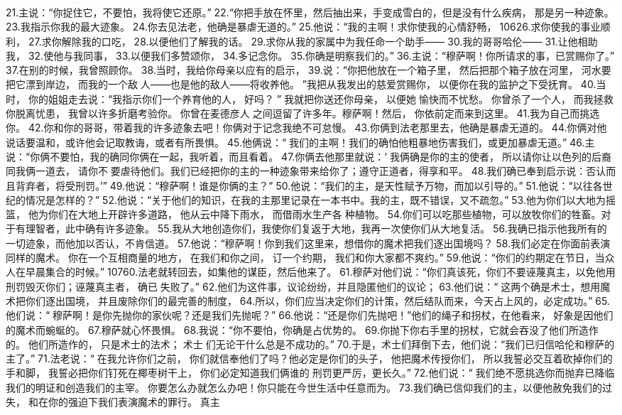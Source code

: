 21.主说：“你捉住它，不要怕，我将使它还原。”
22.“你把手放在怀里，然后抽出来，手变成雪白的，但是没有什么疾病， 那是另一种迹象。
23.我指示你我的最大迹象。
24.你去见法老，他确是暴虐无道的。”
25.他说：“我的主啊！求你使我的心情舒畅，
10626.求你使我的事业顺利，
27.求你解除我的口吃，
28.以便他们了解我的话。
29.求你从我的家属中为我任命一个助手——
30.我的哥哥哈伦——
31.让他相助我，
32.使他与我同事，
33.以便我们多赞颂你，
34.多记念你。
35.你确是明察我们的。”
36.主说：“穆萨啊！你所请求的事，已赏赐你了。”
37.在别的时候，我曾照顾你。
38.当时，我给你母亲以应有的启示，
39.说：“你把他放在一个箱子里， 然后把那个箱子放在河里， 河水要把它漂到岸边， 而我的一个敌
人——也是他的敌人——将收养他。 ”我把从我发出的慈爱赏赐你， 以便你在我的监护之下受抚育。
40.当时， 你的姐姐走去说：“我指示你们一个养育他的人， 好吗？ ” 我就把你送还你母亲， 以便她
愉快而不忧愁。 你曾杀了一个人， 而我拯救你脱离忧患， 我曾以许多折磨考验你。 你曾在麦德彦人
之间逗留了许多年。穆萨啊！然后， 你依前定而来到这里。
41.我为自己而挑选你。
42.你和你的哥哥，带着我的许多迹象去吧！你俩对于记念我绝不可怠慢。
43.你俩到法老那里去，他确是暴虐无道的。
44.你俩对他说话要温和，或许他会记取教诲，或者有所畏惧。
45.他俩说：“ 我们的主啊！我们的确怕他粗暴地伤害我们，或更加暴虐无道。”
46.主说：“你俩不要怕，我的确同你俩在一起，我听着，而且看着。
47.你俩去他那里就说：‘ 我俩确是你的主的使者， 所以请你让以色列的后裔同我俩一道去， 请你不
要虐待他们。我们已经把你的主的一种迹象带来给你了；遵守正道者，得享和平。
48.我们确已奉到启示说：否认而且背弃者，将受刑罚。’”
49.他说：“穆萨啊！谁是你俩的主？”
50.他说：“我们的主，是天性赋予万物，而加以引导的。”
51.他说：“以往各世纪的情况是怎样的？”
52.他说：“关于他们的知识，在我的主那里记录在一本书中。我的主，既不错误，又不疏忽。”
53.他为你们以大地为摇篮， 他为你们在大地上开辟许多道路， 他从云中降下雨水， 而借雨水生产各
种植物。
54.你们可以吃那些植物，可以放牧你们的牲畜。对于有理智者，此中确有许多迹象。
55.我从大地创造你们，我使你们复返于大地，我再一次使你们从大地复活。
56.我确已指示他我所有的一切迹象，而他加以否认，不肯信道。
57.他说：“穆萨啊！你到我们这里来，想借你的魔术把我们逐出国境吗？
58.我们必定在你面前表演同样的魔术。 你在一个互相商量的地方， 在我们和你之间， 订一个约期，
我们和你大家都不爽约。”
59.他说：“你们的约期定在节日，当众人在早晨集合的时候。”
10760.法老就转回去，如集他的谋臣，然后他来了。
61.穆萨对他们说：“你们真该死，你们不要诬蔑真主，以免他用刑罚毁灭你们；诬蔑真主者， 确已
失败了。”
62.他们为这件事，议论纷纷，并且隐匿他们的议论；
63.他们说：“ 这两个确是术士，想用魔术把你们逐出国境， 并且废除你们的最完善的制度，
64.所以，你们应当决定你们的计策，然后结队而来，今天占上风的，必定成功。”
65.他们说：“ 穆萨啊！是你先抛你的家伙呢？还是我们先抛呢？”
66.他说：“还是你们先抛吧！”他们的绳子和拐杖，在他看来， 好象是因他们的魔术而蜿蜒的。
67.穆萨就心怀畏惧。
68.我说：“你不要怕，你确是占优势的。
69.你抛下你右手里的拐杖，它就会吞没了他们所造作的。 他们所造作的， 只是术士的法术； 术士
们无论干什么总是不成功的。”
70.于是，术士们拜倒下去，他们说：“我们已归信哈伦和穆萨的主了。”
71.法老说：“ 在我允许你们之前， 你们就信奉他们了吗？他必定是你们的头子， 他把魔术传授你们，
所以我誓必交互着砍掉你们的手和脚， 我誓必把你们钉死在椰枣树干上， 你们必定知道我们俩谁的
刑罚更严厉，更长久。”
72.他们说：“ 我们绝不愿挑选你而抛弃已降临我们的明证和创造我们的主宰。
你要怎么办就怎么办吧！你只能在今世生活中任意而为。
73.我们确已信仰我们的主，以便他赦免我们的过失， 和在你的强迫下我们表演魔术的罪行。 真主